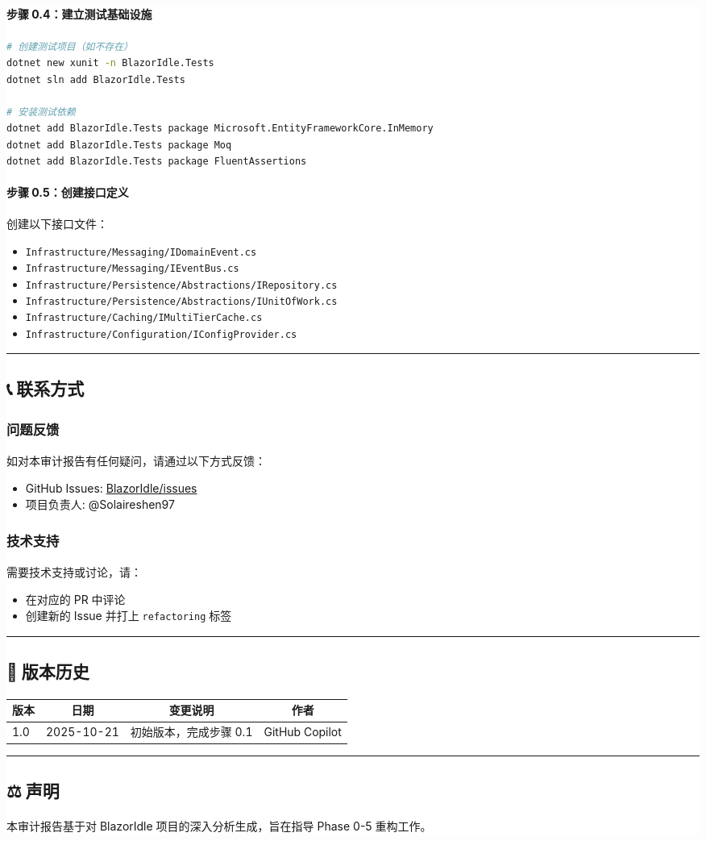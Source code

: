 #### 步骤 0.4：建立测试基础设施
```bash
# 创建测试项目（如不存在）
dotnet new xunit -n BlazorIdle.Tests
dotnet sln add BlazorIdle.Tests

# 安装测试依赖
dotnet add BlazorIdle.Tests package Microsoft.EntityFrameworkCore.InMemory
dotnet add BlazorIdle.Tests package Moq
dotnet add BlazorIdle.Tests package FluentAssertions
```

#### 步骤 0.5：创建接口定义
创建以下接口文件：
- `Infrastructure/Messaging/IDomainEvent.cs`
- `Infrastructure/Messaging/IEventBus.cs`
- `Infrastructure/Persistence/Abstractions/IRepository.cs`
- `Infrastructure/Persistence/Abstractions/IUnitOfWork.cs`
- `Infrastructure/Caching/IMultiTierCache.cs`
- `Infrastructure/Configuration/IConfigProvider.cs`

---

## 📞 联系方式

### 问题反馈

如对本审计报告有任何疑问，请通过以下方式反馈：
- GitHub Issues: [BlazorIdle/issues](https://github.com/Solaireshen97/BlazorIdle/issues)
- 项目负责人: @Solaireshen97

### 技术支持

需要技术支持或讨论，请：
- 在对应的 PR 中评论
- 创建新的 Issue 并打上 `refactoring` 标签

---

## 📝 版本历史

| 版本 | 日期 | 变更说明 | 作者 |
|------|------|---------|------|
| 1.0 | 2025-10-21 | 初始版本，完成步骤 0.1 | GitHub Copilot |

---

## ⚖️ 声明

本审计报告基于对 BlazorIdle 项目的深入分析生成，旨在指导 Phase 0-5 重构工作。
